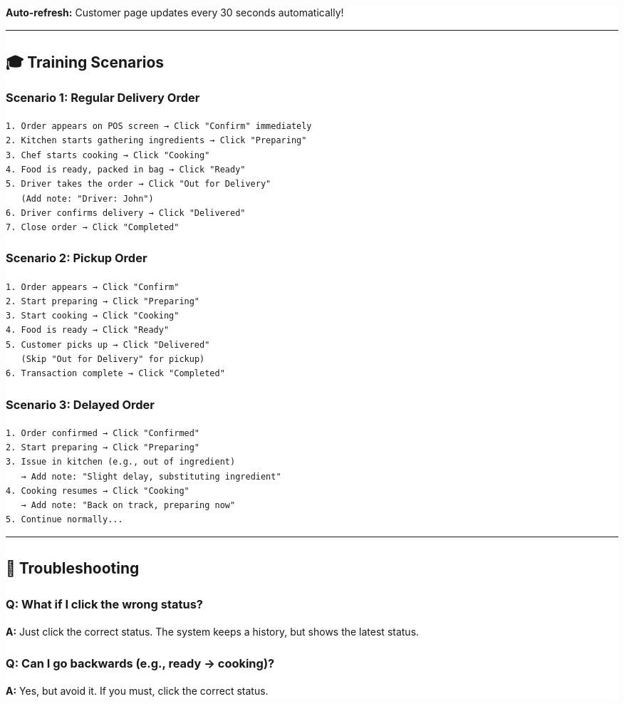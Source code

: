 **Auto-refresh:** Customer page updates every 30 seconds automatically!

---

## 🎓 Training Scenarios

### Scenario 1: Regular Delivery Order

```
1. Order appears on POS screen → Click "Confirm" immediately
2. Kitchen starts gathering ingredients → Click "Preparing"
3. Chef starts cooking → Click "Cooking"
4. Food is ready, packed in bag → Click "Ready"
5. Driver takes the order → Click "Out for Delivery"
   (Add note: "Driver: John")
6. Driver confirms delivery → Click "Delivered"
7. Close order → Click "Completed"
```

### Scenario 2: Pickup Order

```
1. Order appears → Click "Confirm"
2. Start preparing → Click "Preparing"
3. Start cooking → Click "Cooking"
4. Food is ready → Click "Ready"
5. Customer picks up → Click "Delivered"
   (Skip "Out for Delivery" for pickup)
6. Transaction complete → Click "Completed"
```

### Scenario 3: Delayed Order

```
1. Order confirmed → Click "Confirmed"
2. Start preparing → Click "Preparing"
3. Issue in kitchen (e.g., out of ingredient)
   → Add note: "Slight delay, substituting ingredient"
4. Cooking resumes → Click "Cooking"
   → Add note: "Back on track, preparing now"
5. Continue normally...
```

---

## 🔧 Troubleshooting

### Q: What if I click the wrong status?
**A:** Just click the correct status. The system keeps a history, but shows the latest status.

### Q: Can I go backwards (e.g., ready → cooking)?
**A:** Yes, but avoid it. If you must, click the correct status.
